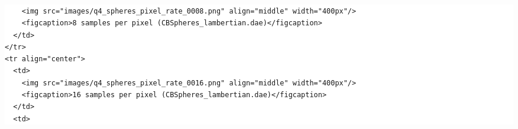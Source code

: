         <img src="images/q4_spheres_pixel_rate_0008.png" align="middle" width="400px"/>
        <figcaption>8 samples per pixel (CBSpheres_lambertian.dae)</figcaption>
      </td>
    </tr>
    <tr align="center">
      <td>
        <img src="images/q4_spheres_pixel_rate_0016.png" align="middle" width="400px"/>
        <figcaption>16 samples per pixel (CBSpheres_lambertian.dae)</figcaption>
      </td>
      <td>